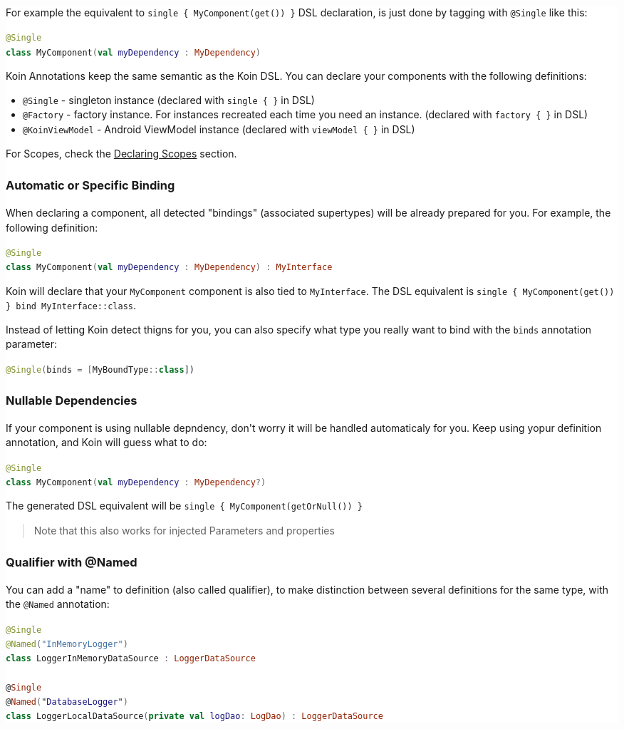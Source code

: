 For example the equivalent to `single { MyComponent(get()) }` DSL declaration, is just done by tagging with `@Single` like this:

```kotlin
@Single
class MyComponent(val myDependency : MyDependency)
```

Koin Annotations keep the same semantic as the Koin DSL. You can declare your components with the following definitions:

- `@Single` - singleton instance (declared with `single { }` in DSL)
- `@Factory` - factory instance. For instances recreated each time you need an instance. (declared with `factory { }` in DSL)
- `@KoinViewModel` - Android ViewModel instance (declared with `viewModel { }` in DSL)

For Scopes, check the [Declaring Scopes]() section.

### Automatic or Specific Binding

When declaring a component, all detected "bindings" (associated supertypes) will be already prepared for you. For example, the following definition:

```kotlin
@Single
class MyComponent(val myDependency : MyDependency) : MyInterface
```

Koin will declare that your `MyComponent` component is also tied to `MyInterface`. The DSL equivalent is `single { MyComponent(get()) } bind MyInterface::class`.


Instead of letting Koin detect thigns for you, you can also specify what type you really want to bind with the `binds` annotation parameter:

 ```kotlin
@Single(binds = [MyBoundType::class])
```

### Nullable Dependencies

If your component is using nullable depndency, don't worry it will be handled automaticaly for you. Keep using yopur definition annotation, and Koin will guess what to do:

```kotlin
@Single
class MyComponent(val myDependency : MyDependency?)
```

The generated DSL equivalent will be `single { MyComponent(getOrNull()) }`


> Note that this also works for injected Parameters and properties

### Qualifier with @Named

You can add a "name" to definition (also called qualifier), to make distinction between several definitions for the same type, with the `@Named` annotation:

```kotlin
@Single
@Named("InMemoryLogger")
class LoggerInMemoryDataSource : LoggerDataSource

@Single
@Named("DatabaseLogger")
class LoggerLocalDataSource(private val logDao: LogDao) : LoggerDataSource
```
